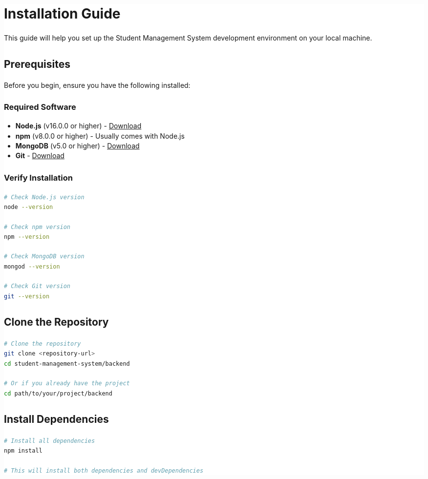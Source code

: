 # Installation Guide

This guide will help you set up the Student Management System development environment on your local machine.

## Prerequisites

Before you begin, ensure you have the following installed:

### Required Software
- **Node.js** (v16.0.0 or higher) - [Download](https://nodejs.org/)
- **npm** (v8.0.0 or higher) - Usually comes with Node.js
- **MongoDB** (v5.0 or higher) - [Download](https://www.mongodb.com/try/download/community)
- **Git** - [Download](https://git-scm.com/downloads)

### Verify Installation
```bash
# Check Node.js version
node --version

# Check npm version
npm --version

# Check MongoDB version
mongod --version

# Check Git version
git --version
```

## Clone the Repository

```bash
# Clone the repository
git clone <repository-url>
cd student-management-system/backend

# Or if you already have the project
cd path/to/your/project/backend
```

## Install Dependencies

```bash
# Install all dependencies
npm install

# This will install both dependencies and devDependencies
```
